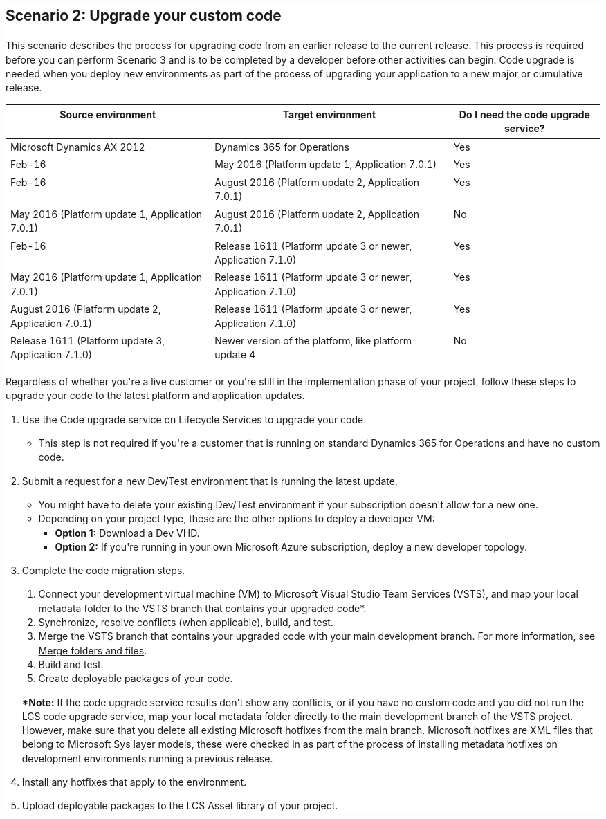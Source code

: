 ## Scenario 2: Upgrade your custom code
This scenario describes the process for upgrading code from an earlier release to the current release. This process is required before you can perform Scenario 3 and is to be completed by a developer before other activities can begin. Code upgrade is needed when you deploy new environments as part of the process of upgrading your application to a new major or cumulative release.

| Source environment                                   | Target environment                                           | Do I need the code upgrade service? |
|-----------------------------------------------------|--------------------------------------------------------------|-------------------------------------|
| Microsoft Dynamics AX 2012                          | Dynamics 365 for Operations                                  | Yes                                 |
| Feb-16                                              | May 2016 (Platform update 1, Application 7.0.1)              | Yes                                 |
| Feb-16                                              | August 2016 (Platform update 2, Application 7.0.1)           | Yes                                 |
| May 2016 (Platform update 1, Application 7.0.1)     | August 2016 (Platform update 2, Application 7.0.1)           | No                                  |
| Feb-16                                              | Release 1611 (Platform update 3 or newer, Application 7.1.0) | Yes                                 |
| May 2016 (Platform update 1, Application 7.0.1)     | Release 1611 (Platform update 3 or newer, Application 7.1.0) | Yes                                 |
| August 2016 (Platform update 2, Application 7.0.1)  | Release 1611 (Platform update 3 or newer, Application 7.1.0) | Yes                                 |
| Release 1611 (Platform update 3, Application 7.1.0) | Newer version of the platform, like platform update 4        | No                                  |

Regardless of whether you're a live customer or you're still in the implementation phase of your project, follow these steps to upgrade your code to the latest platform and application updates.

1.  Use the Code upgrade service on Lifecycle Services to upgrade your code.
    -   This step is not required if you're a customer that is running on standard Dynamics 365 for Operations and have no custom code.

2.  Submit a request for a new Dev/Test environment that is running the latest update.
    -   You might have to delete your existing Dev/Test environment if your subscription doesn't allow for a new one.
    -   Depending on your project type, these are the other options to deploy a developer VM:
        -   **Option 1:** Download a Dev VHD.
        -   **Option 2:** If you're running in your own Microsoft Azure subscription, deploy a new developer topology.

3.  Complete the code migration steps.
    1.  Connect your development virtual machine (VM) to Microsoft Visual Studio Team Services (VSTS), and map your local metadata folder to the VSTS branch that contains your upgraded code\*.
    2.  Synchronize, resolve conflicts (when applicable), build, and test.
    3.  Merge the VSTS branch that contains your upgraded code with your main development branch. For more information, see [Merge folders and files](https://www.visualstudio.com/en-us/docs/tfvc/merge-folders-files).
    4.  Build and test.
    5.  Create deployable packages of your code.

    **\*Note:** If the code upgrade service results don't show any conflicts, or if you have no custom code and you did not run the LCS code upgrade service, map your local metadata folder directly to the main development branch of the VSTS project. However, make sure that you delete all existing Microsoft hotfixes from the main branch. Microsoft hotfixes are XML files that belong to Microsoft Sys layer models, these were checked in as part of the process of installing metadata hotfixes on development environments running a previous release.
4.  Install any hotfixes that apply to the environment.
5.  Upload deployable packages to the LCS Asset library of your project.
